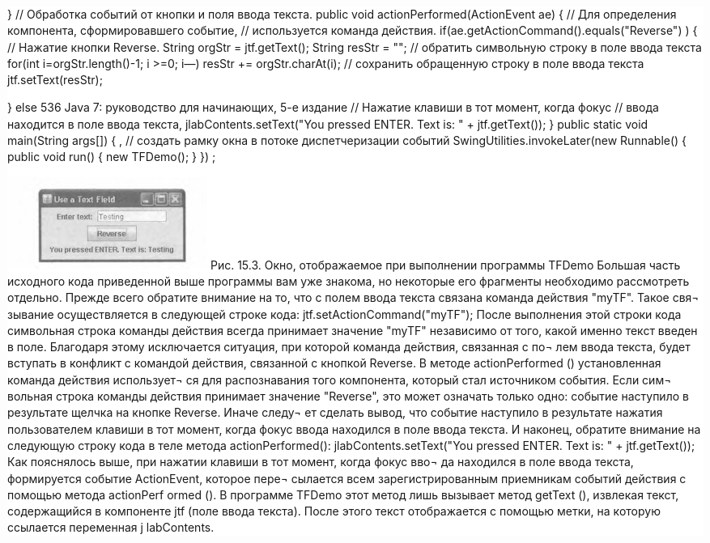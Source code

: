 }
// Обработка событий от кнопки и поля ввода текста.
public void actionPerformed(ActionEvent ae) {
// Для определения компонента, сформировавшего событие,
// используется команда действия.
if(ae.getActionCommand().equals("Reverse") )    {
// Нажатие кнопки Reverse.
String orgStr = jtf.getText();
String resStr = "";
// обратить символьную строку в поле ввода текста
for(int i=orgStr.length()-1; i >=0; i—)
resStr += orgStr.charAt(i);
// сохранить обращенную строку в поле ввода текста
jtf.setText(resStr);

} else
536 Java 7: руководство для начинающих, 5-е издание
// Нажатие клавиши <Enter> в тот момент, когда фокус
// ввода находится в поле ввода текста,
jlabContents.setText("You pressed ENTER. Text is: " +
jtf.getText());
}
public static void main(String args[])  {   ,
// создать рамку окна в потоке диспетчеризации событий
SwingUtilities.invokeLater(new Runnable()   {
public void run() {
new TFDemo();
}
}) ;


![](images/fig15_3.png)
Рис. 15.3. Окно, отображаемое при выполнении программы TFDemo
Большая часть исходного кода приведенной выше программы вам уже знакома, но
некоторые его фрагменты необходимо рассмотреть отдельно. Прежде всего обратите
внимание на то, что с полем ввода текста связана команда действия "myTF". Такое свя¬
зывание осуществляется в следующей строке кода:
jtf.setActionCommand("myTF");
После выполнения этой строки кода символьная строка команды действия всегда
принимает значение "myTF" независимо от того, какой именно текст введен в поле.
Благодаря этому исключается ситуация, при которой команда действия, связанная с по¬
лем ввода текста, будет вступать в конфликт с командой действия, связанной с кнопкой
Reverse. В методе actionPerformed () установленная команда действия использует¬
ся для распознавания того компонента, который стал источником события. Если сим¬
вольная строка команды действия принимает значение "Reverse", это может означать
только одно: событие наступило в результате щелчка на кнопке Reverse. Иначе следу¬
ет сделать вывод, что событие наступило в результате нажатия пользователем клавиши
<Enter> в тот момент, когда фокус ввода находился в поле ввода текста.
И наконец, обратите внимание на следующую строку кода в теле метода
actionPerformed():
jlabContents.setText("You pressed ENTER. Text is: " +
jtf.getText());
Как пояснялось выше, при нажатии клавиши <Enter> в тот момент, когда фокус вво¬
да находился в поле ввода текста, формируется событие ActionEvent, которое пере¬
сылается всем зарегистрированным приемникам событий действия с помощью метода
actionPerf ormed (). В программе TFDemo этот метод лишь вызывает метод getText (),
извлекая текст, содержащийся в компоненте jtf (поле ввода текста). После этого текст
отображается с помощью метки, на которую ссылается переменная j labContents.
